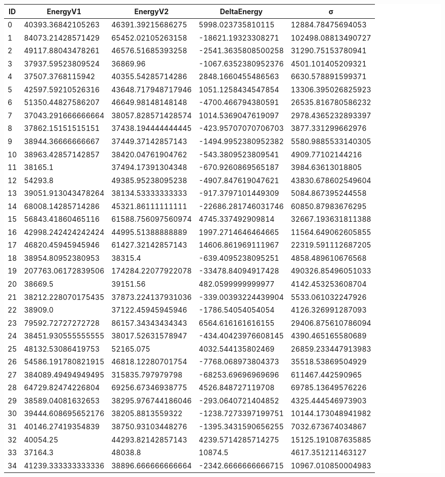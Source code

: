 
| ID | EnergyV1 | EnergyV2 | DeltaEnergy | σ |
| --- | --- | --- | --- | --- |
| 0 | 40393.36842105263 | 46391.39215686275 | 5998.023735810115 | 12884.78475694053 | 54165.11147972392 |
| 1 | 84073.21428571429 | 65452.02105263158 | -18621.19323308271 | 102498.08813490727 | 50775.30538423883 |
| 2 | 49117.88043478261 | 46576.51685393258 | -2541.3635808500258 | 31290.75153780941 | 19303.468294125287 |
| 3 | 37937.59523809524 | 36869.96 | -1067.6352380952376 | 4501.101405209321 | 4241.223252600598 |
| 4 | 37507.3768115942 | 40355.54285714286 | 2848.1660455486563 | 6630.578891599371 | 8682.662612825818 |
| 5 | 42597.59210526316 | 43648.717948717946 | 1051.1258434547854 | 13306.395026825923 | 12074.198454999138 |
| 6 | 51350.44827586207 | 46649.98148148148 | -4700.466794380591 | 26535.816780586232 | 20872.104049726757 |
| 7 | 37043.291666666664 | 38057.828571428574 | 1014.5369047619097 | 2978.4365232893397 | 4733.778391129705 |
| 8 | 37862.15151515151 | 37438.194444444445 | -423.95707070706703 | 3877.331299662976 | 5088.759414519223 |
| 9 | 38944.36666666667 | 37449.37142857143 | -1494.9952380952382 | 5580.9885533140305 | 4317.061474698563 |
| 10 | 38963.42857142857 | 38420.04761904762 | -543.3809523809541 | 4909.77102144216 | 3985.8763686677307 |
| 11 | 38165.1 | 37494.17391304348 | -670.9260869565187 | 3984.63613018805 | 4132.247779221943 |
| 12 | 54293.8 | 49385.95238095238 | -4907.847619047621 | 43830.678602549604 | 37792.527639451226 |
| 13 | 39051.913043478264 | 38134.53333333333 | -917.3797101449309 | 5084.867395244558 | 4785.456117120801 |
| 14 | 68008.14285714286 | 45321.86111111111 | -22686.281746031746 | 60850.87983676295 | 32713.568527237527 |
| 15 | 56843.41860465116 | 61588.756097560974 | 4745.337492909814 | 32667.193631811388 | 40741.82566510585 |
| 16 | 42998.242424242424 | 44995.51388888889 | 1997.2714646464665 | 11564.649062605855 | 13814.37419159343 |
| 17 | 46820.45945945946 | 61427.32142857143 | 14606.861969111967 | 22319.591112687205 | 34485.89102605542 |
| 18 | 38954.80952380953 | 38315.4 | -639.4095238095251 | 4858.489610676568 | 3915.2944512513996 |
| 19 | 207763.06172839506 | 174284.22077922078 | -33478.84094917428 | 490326.85496051033 | 405091.34290193627 |
| 20 | 38669.5 | 39151.56 | 482.0599999999977 | 4142.453253608704 | 4532.575608459279 |
| 21 | 38212.228070175435 | 37873.224137931036 | -339.00393224439904 | 5533.061032247926 | 4400.376238001596 |
| 22 | 38909.0 | 37122.45945945946 | -1786.54054054054 | 4126.326991287093 | 5027.910057434776 |
| 23 | 79592.72727272728 | 86157.34343434343 | 6564.616161616155 | 29406.875610786094 | 42422.003656898276 |
| 24 | 38451.930555555555 | 38017.52631578947 | -434.40423976608145 | 4390.465165580689 | 4224.551432038561 |
| 25 | 48132.53086419753 | 52165.075 | 4032.544135802469 | 26859.233447913983 | 32211.265660780467 |
| 26 | 54586.191780821915 | 46818.12280701754 | -7768.068973804373 | 35518.53869504929 | 29966.82528834364 |
| 27 | 384089.49494949495 | 315835.797979798 | -68253.69696969696 | 611467.442590965 | 501047.97174465633 |
| 28 | 64729.82474226804 | 69256.67346938775 | 4526.848727119708 | 69785.13649576226 | 53521.99412139007 |
| 29 | 38589.04081632653 | 38295.976744186046 | -293.0640721404852 | 4325.444546973903 | 5240.519912465514 |
| 30 | 39444.608695652176 | 38205.8813559322 | -1238.7273397199751 | 10144.173048941982 | 5749.793308251915 |
| 31 | 40146.27419354839 | 38750.93103448276 | -1395.3431590656255 | 7032.673674034867 | 6488.663777383861 |
| 32 | 40054.25 | 44293.82142857143 | 4239.5714285714275 | 15125.191087635885 | 23322.262332148246 |
| 33 | 37164.3 | 48038.8 | 10874.5 | 4617.351211463127 | 29440.460841501783 |
| 34 | 41239.333333333336 | 38896.666666666664 | -2342.6666666666715 | 10967.010850004983 | 5479.587491715511 |
